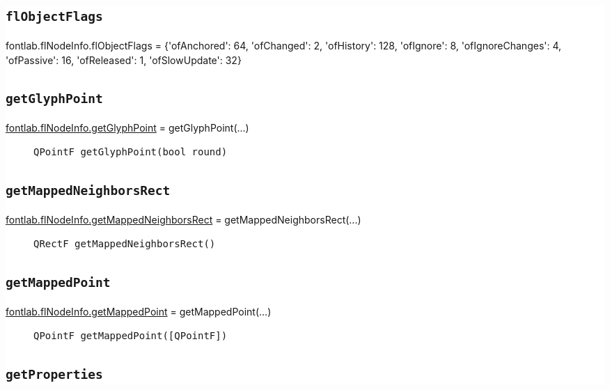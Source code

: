 </dd></dl>



<a name="fontlab.flNodeInfo.flObjectFlags"></a>

## `flObjectFlags`


<span class="other-name">fontlab.flNodeInfo.flObjectFlags</span> = {'ofAnchored': 64, 'ofChanged': 2, 'ofHistory': 128, 'ofIgnore': 8, 'ofIgnoreChanges': 4, 'ofPassive': 16, 'ofReleased': 1, 'ofSlowUpdate': 32}


<a name="fontlab.flNodeInfo.getGlyphPoint"></a>

## `getGlyphPoint`


<dl class="function"><dt><a name="-fontlab.flNodeInfo.getGlyphPoint" href="#-fontlab.flNodeInfo.getGlyphPoint"><span class="function-name">fontlab.flNodeInfo.getGlyphPoint</span></a> = getGlyphPoint<span class="argspec">(...)</span></dt><dd>

<pre class="doc" markdown="0">QPointF getGlyphPoint(bool round)</pre>

</dd></dl>



<a name="fontlab.flNodeInfo.getMappedNeighborsRect"></a>

## `getMappedNeighborsRect`


<dl class="function"><dt><a name="-fontlab.flNodeInfo.getMappedNeighborsRect" href="#-fontlab.flNodeInfo.getMappedNeighborsRect"><span class="function-name">fontlab.flNodeInfo.getMappedNeighborsRect</span></a> = getMappedNeighborsRect<span class="argspec">(...)</span></dt><dd>

<pre class="doc" markdown="0">QRectF getMappedNeighborsRect()</pre>

</dd></dl>



<a name="fontlab.flNodeInfo.getMappedPoint"></a>

## `getMappedPoint`


<dl class="function"><dt><a name="-fontlab.flNodeInfo.getMappedPoint" href="#-fontlab.flNodeInfo.getMappedPoint"><span class="function-name">fontlab.flNodeInfo.getMappedPoint</span></a> = getMappedPoint<span class="argspec">(...)</span></dt><dd>

<pre class="doc" markdown="0">QPointF getMappedPoint([QPointF])</pre>

</dd></dl>



<a name="fontlab.flNodeInfo.getProperties"></a>

## `getProperties`
